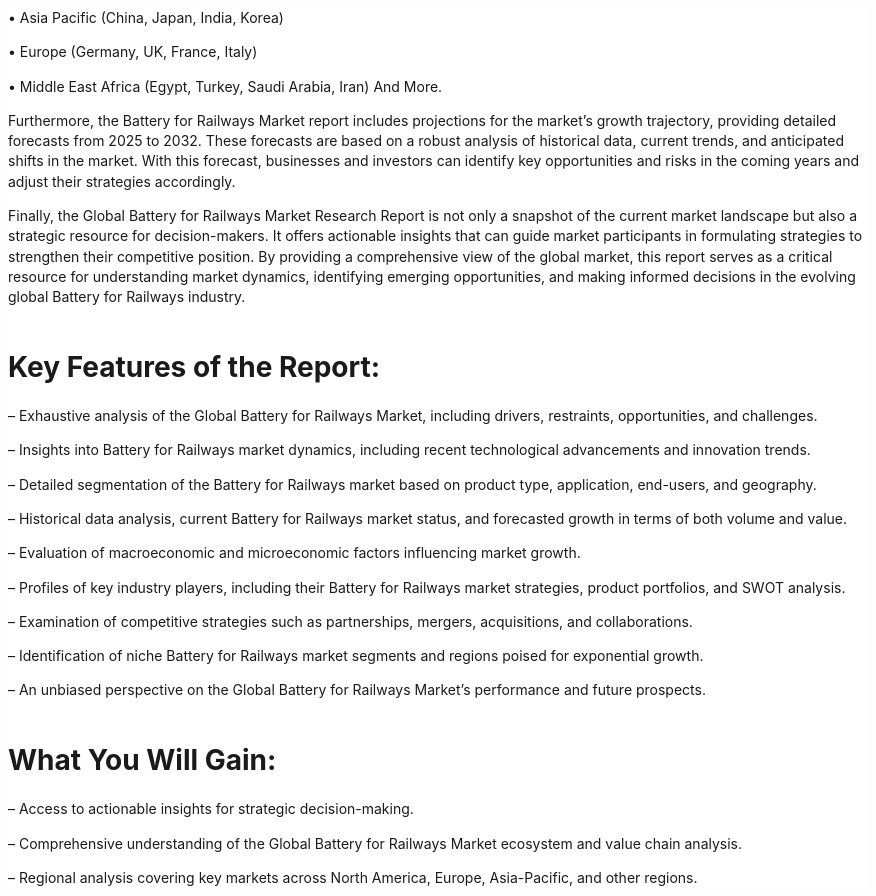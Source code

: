 • Asia Pacific (China, Japan, India, Korea)

• Europe (Germany, UK, France, Italy)

• Middle East Africa (Egypt, Turkey, Saudi Arabia, Iran) And More.

Furthermore, the Battery for Railways Market report includes projections for the market’s growth trajectory, providing detailed forecasts from 2025 to 2032. These forecasts are based on a robust analysis of historical data, current trends, and anticipated shifts in the market. With this forecast, businesses and investors can identify key opportunities and risks in the coming years and adjust their strategies accordingly.

Finally, the Global Battery for Railways Market Research Report is not only a snapshot of the current market landscape but also a strategic resource for decision-makers. It offers actionable insights that can guide market participants in formulating strategies to strengthen their competitive position. By providing a comprehensive view of the global market, this report serves as a critical resource for understanding market dynamics, identifying emerging opportunities, and making informed decisions in the evolving global Battery for Railways industry.

# <strong>Key Features of the Report:</strong>

– Exhaustive analysis of the Global Battery for Railways Market, including drivers, restraints, opportunities, and challenges.

– Insights into Battery for Railways market dynamics, including recent technological advancements and innovation trends.

– Detailed segmentation of the Battery for Railways market based on product type, application, end-users, and geography.

– Historical data analysis, current Battery for Railways market status, and forecasted growth in terms of both volume and value.

– Evaluation of macroeconomic and microeconomic factors influencing market growth.

– Profiles of key industry players, including their Battery for Railways market strategies, product portfolios, and SWOT analysis.

– Examination of competitive strategies such as partnerships, mergers, acquisitions, and collaborations.

– Identification of niche Battery for Railways market segments and regions poised for exponential growth.

– An unbiased perspective on the Global Battery for Railways Market’s performance and future prospects.

# <strong>What You Will Gain:</strong>

– Access to actionable insights for strategic decision-making.

– Comprehensive understanding of the Global Battery for Railways Market ecosystem and value chain analysis.

– Regional analysis covering key markets across North America, Europe, Asia-Pacific, and other regions.
